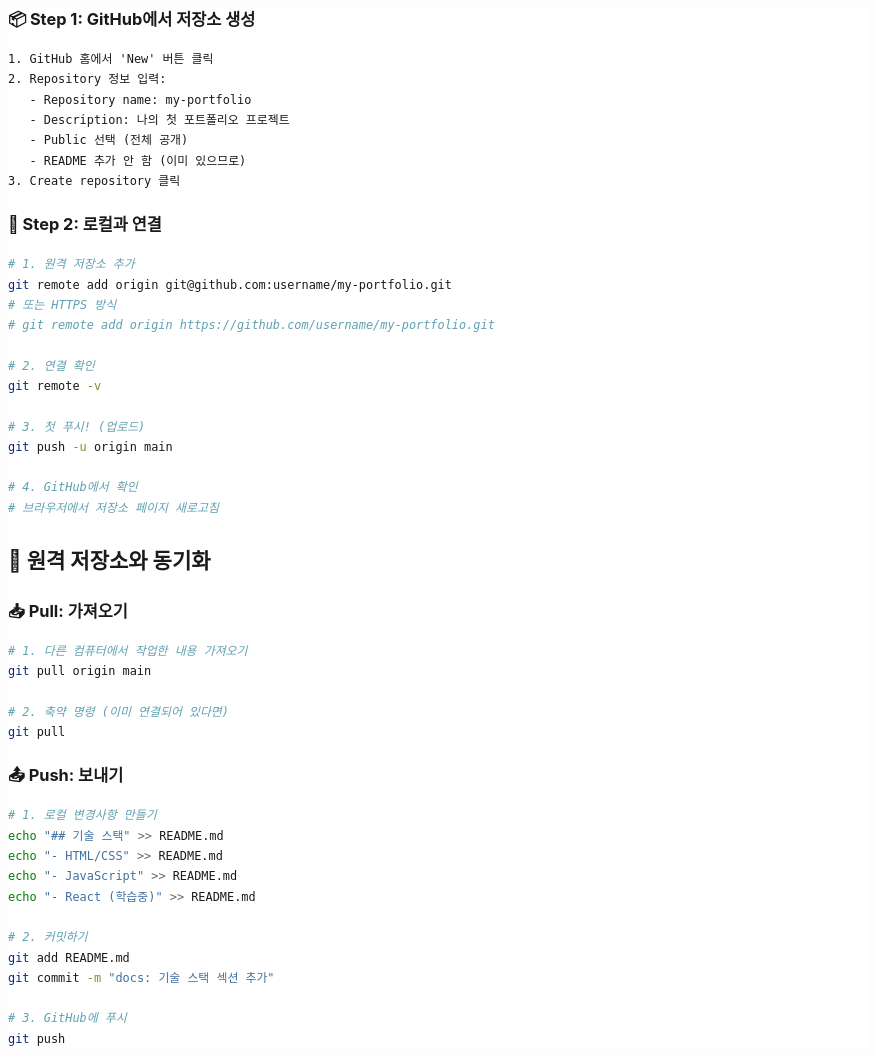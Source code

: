 ### 📦 Step 1: GitHub에서 저장소 생성
```
1. GitHub 홈에서 'New' 버튼 클릭
2. Repository 정보 입력:
   - Repository name: my-portfolio
   - Description: 나의 첫 포트폴리오 프로젝트
   - Public 선택 (전체 공개)
   - README 추가 안 함 (이미 있으므로)
3. Create repository 클릭
```

### 🔗 Step 2: 로컬과 연결
```bash
# 1. 원격 저장소 추가
git remote add origin git@github.com:username/my-portfolio.git
# 또는 HTTPS 방식
# git remote add origin https://github.com/username/my-portfolio.git

# 2. 연결 확인
git remote -v

# 3. 첫 푸시! (업로드)
git push -u origin main

# 4. GitHub에서 확인
# 브라우저에서 저장소 페이지 새로고침
```

## 🔄 원격 저장소와 동기화

### 📥 Pull: 가져오기
```bash
# 1. 다른 컴퓨터에서 작업한 내용 가져오기
git pull origin main

# 2. 축약 명령 (이미 연결되어 있다면)
git pull
```

### 📤 Push: 보내기
```bash
# 1. 로컬 변경사항 만들기
echo "## 기술 스택" >> README.md
echo "- HTML/CSS" >> README.md
echo "- JavaScript" >> README.md
echo "- React (학습중)" >> README.md

# 2. 커밋하기
git add README.md
git commit -m "docs: 기술 스택 섹션 추가"

# 3. GitHub에 푸시
git push
```
